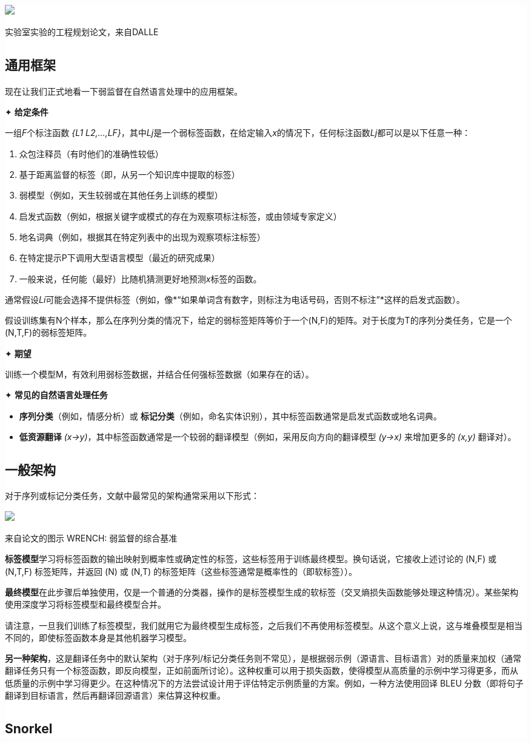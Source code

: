 ![](../Images/b927a0b732193a9b6ce78e93eef72030.png)

实验室实验的工程规划论文，来自DALLE

## 通用框架

现在让我们正式地看一下弱监督在自然语言处理中的应用框架。

✦ **给定条件**

一组*F*个标注函数 *{L1 L2,…,LF}*，其中*Lj*是一个弱标签函数，在给定输入*x*的情况下，任何标注函数*Lj*都可以是以下任意一种：

1.  众包注释员（有时他们的准确性较低）

1.  基于距离监督的标签（即，从另一个知识库中提取的标签）

1.  弱模型（例如，天生较弱或在其他任务上训练的模型）

1.  启发式函数（例如，根据关键字或模式的存在为观察项标注标签，或由领域专家定义）

1.  地名词典（例如，根据其在特定列表中的出现为观察项标注标签）

1.  在特定提示P下调用大型语言模型（最近的研究成果）

1.  一般来说，任何能（最好）比随机猜测更好地预测*x*标签的函数。

通常假设*Li*可能会选择不提供标签（例如，像*“如果单词含有数字，则标注为电话号码，否则不标注”*这样的启发式函数）。

假设训练集有N个样本，那么在序列分类的情况下，给定的弱标签矩阵等价于一个(N,F)的矩阵。对于长度为T的序列分类任务，它是一个(N,T,F)的弱标签矩阵。

✦ **期望**

训练一个模型M，有效利用弱标签数据，并结合任何强标签数据（如果存在的话）。

✦ **常见的自然语言处理任务**

+   **序列分类**（例如，情感分析）或 **标记分类**（例如，命名实体识别），其中标签函数通常是启发式函数或地名词典。

+   **低资源翻译** *(x→y)*，其中标签函数通常是一个较弱的翻译模型（例如，采用反向方向的翻译模型 *(y→x)* 来增加更多的 *(x,y)* 翻译对）。

## 一般架构

对于序列或标记分类任务，文献中最常见的架构通常采用以下形式：

![](../Images/fa685e9599cebd87977696c633a8173c.png)

来自论文的图示 WRENCH: 弱监督的综合基准

**标签模型**学习将标签函数的输出映射到概率性或确定性的标签，这些标签用于训练最终模型。换句话说，它接收上述讨论的 (N,F) 或 (N,T,F) 标签矩阵，并返回 (N) 或 (N,T) 的标签矩阵（这些标签通常是概率性的（即软标签））。

**最终模型**在此步骤后单独使用，仅是一个普通的分类器，操作的是标签模型生成的软标签（交叉熵损失函数能够处理这种情况）。某些架构使用深度学习将标签模型和最终模型合并。

请注意，一旦我们训练了标签模型，我们就用它为最终模型生成标签，之后我们不再使用标签模型。从这个意义上说，这与堆叠模型是相当不同的，即使标签函数本身是其他机器学习模型。

**另一种架构**，这是翻译任务中的默认架构（对于序列/标记分类任务则不常见），是根据弱示例（源语言、目标语言）对的质量来加权（通常翻译任务只有一个标签函数，即反向模型，正如前面所讨论）。这种权重可以用于损失函数，使得模型从高质量的示例中学习得更多，而从低质量的示例中学习得更少。在这种情况下的方法尝试设计用于评估特定示例质量的方案。例如，一种方法使用回译 BLEU 分数（即将句子翻译到目标语言，然后再翻译回源语言）来估算这种权重。

## Snorkel

